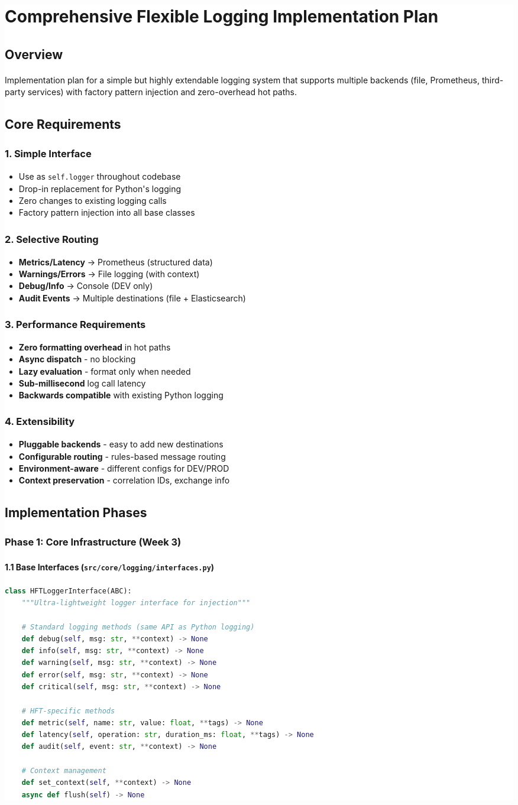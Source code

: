 # Comprehensive Flexible Logging Implementation Plan

## Overview

Implementation plan for a simple but highly extendable logging system that supports multiple backends (file, Prometheus, third-party services) with factory pattern injection and zero-overhead hot paths.

## Core Requirements

### 1. Simple Interface
- Use as `self.logger` throughout codebase
- Drop-in replacement for Python's logging
- Zero changes to existing logging calls
- Factory pattern injection into all base classes

### 2. Selective Routing
- **Metrics/Latency** → Prometheus (structured data)
- **Warnings/Errors** → File logging (with context)
- **Debug/Info** → Console (DEV only)
- **Audit Events** → Multiple destinations (file + Elasticsearch)

### 3. Performance Requirements
- **Zero formatting overhead** in hot paths
- **Async dispatch** - no blocking
- **Lazy evaluation** - format only when needed
- **Sub-millisecond** log call latency
- **Backwards compatible** with existing Python logging

### 4. Extensibility
- **Pluggable backends** - easy to add new destinations
- **Configurable routing** - rules-based message routing
- **Environment-aware** - different configs for DEV/PROD
- **Context preservation** - correlation IDs, exchange info

## Implementation Phases

### Phase 1: Core Infrastructure (Week 3)

#### 1.1 Base Interfaces (`src/core/logging/interfaces.py`)
```python
class HFTLoggerInterface(ABC):
    """Ultra-lightweight logger interface for injection"""
    
    # Standard logging methods (same API as Python logging)
    def debug(self, msg: str, **context) -> None
    def info(self, msg: str, **context) -> None  
    def warning(self, msg: str, **context) -> None
    def error(self, msg: str, **context) -> None
    def critical(self, msg: str, **context) -> None
    
    # HFT-specific methods
    def metric(self, name: str, value: float, **tags) -> None
    def latency(self, operation: str, duration_ms: float, **tags) -> None
    def audit(self, event: str, **context) -> None
    
    # Context management
    def set_context(self, **context) -> None
    async def flush(self) -> None
```